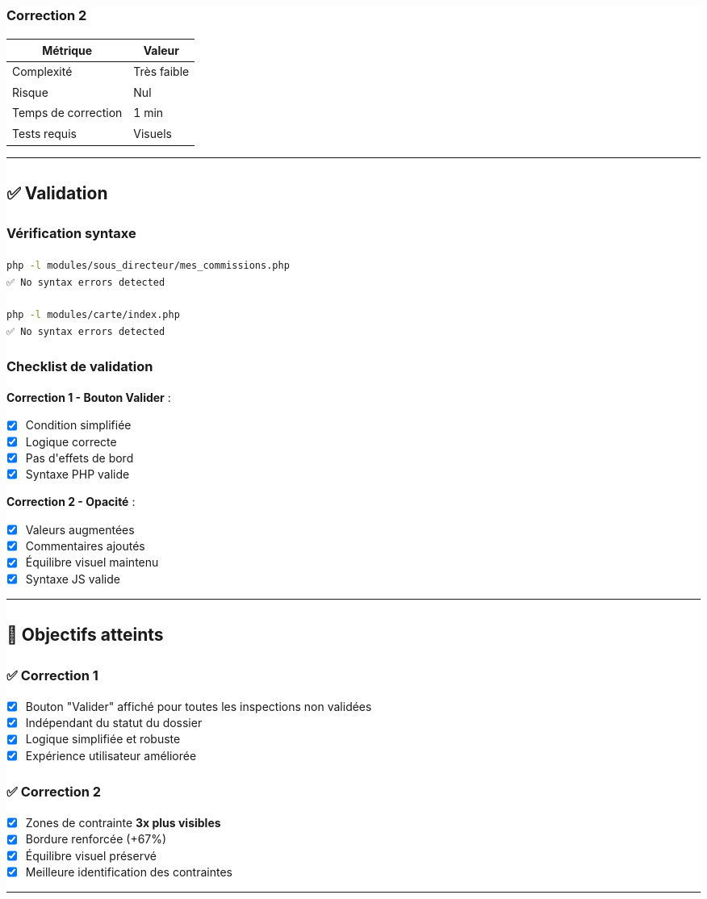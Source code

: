 ### Correction 2
| Métrique | Valeur |
|----------|--------|
| Complexité | Très faible |
| Risque | Nul |
| Temps de correction | 1 min |
| Tests requis | Visuels |

---

## ✅ Validation

### Vérification syntaxe
```bash
php -l modules/sous_directeur/mes_commissions.php
✅ No syntax errors detected

php -l modules/carte/index.php
✅ No syntax errors detected
```

### Checklist de validation

**Correction 1 - Bouton Valider** :
- [x] Condition simplifiée
- [x] Logique correcte
- [x] Pas d'effets de bord
- [x] Syntaxe PHP valide

**Correction 2 - Opacité** :
- [x] Valeurs augmentées
- [x] Commentaires ajoutés
- [x] Équilibre visuel maintenu
- [x] Syntaxe JS valide

---

## 🎯 Objectifs atteints

### ✅ Correction 1
- [x] Bouton "Valider" affiché pour toutes les inspections non validées
- [x] Indépendant du statut du dossier
- [x] Logique simplifiée et robuste
- [x] Expérience utilisateur améliorée

### ✅ Correction 2
- [x] Zones de contrainte **3x plus visibles**
- [x] Bordure renforcée (+67%)
- [x] Équilibre visuel préservé
- [x] Meilleure identification des contraintes

---